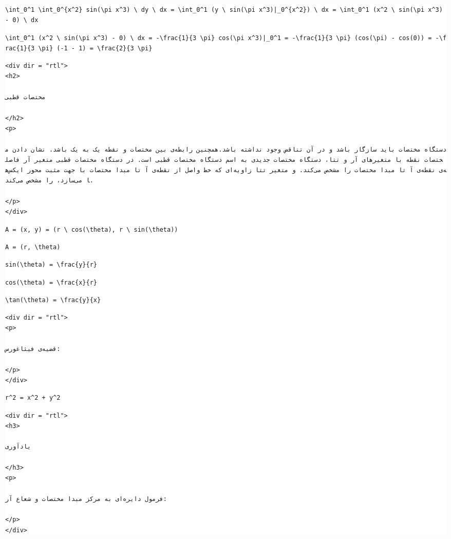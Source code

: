 ``\int_0^1 \int_0^{x^2} sin(\pi x^3) \ dy \ dx = \int_0^1 (y \ sin(\pi x^3)|_0^{x^2}) \ dx = \int_0^1 (x^2 \ sin(\pi x^3) - 0) \ dx``

``\int_0^1 (x^2 \ sin(\pi x^3) - 0) \ dx = -\frac{1}{3 \pi} cos(\pi x^3)|_0^1 = -\frac{1}{3 \pi} (cos(\pi) - cos(0)) = -\frac{1}{3 \pi} (-1 - 1) = \frac{2}{3 \pi}``

```@raw html
<div dir = "rtl">
<h2>

مختصات قطبی

</h2>
<p>

دستگاه مختصات باید سازگار باشد و در آن تناقض وجود نداشته باشد.همچنین رابطه‌ی بین مختصات و نقطه یک به یک باشد. نشان دادن مختصات نقطه با متغیرهای آر و تتا، دستگاه مختصات جدیدی به اسم دستگاه مختصات قطبی است. در دستگاه مختصات قطبی متغیر آر فاصله‌ی نقطه‌ی آ تا مبدا مختصات را مشخص می‌کند. و متغیر تتا زاویه‌ای که خط واصل از نقطه‌ی آ تا مبدا مختصات با جهت مثبت محور ایکس‌ها می‌سازد، را مشخص می‌کند.

</p>
</div>
```

``A = (x, y) = (r \ cos(\theta), r \ sin(\theta))``

``A = (r, \theta)``

``sin(\theta) = \frac{y}{r}``

``cos(\theta) = \frac{x}{r}``

``\tan(\theta) = \frac{y}{x}``

```@raw html
<div dir = "rtl">
<p>

قضیه‌ی فیثاغورس:

</p>
</div>
```

``r^2 = x^2 + y^2``

```@raw html
<div dir = "rtl">
<h3>

یادآوری

</h3>
<p>

فرمول دایره‌ای به مرکز مبدا مختصات و شعاع آر:

</p>
</div>
```
